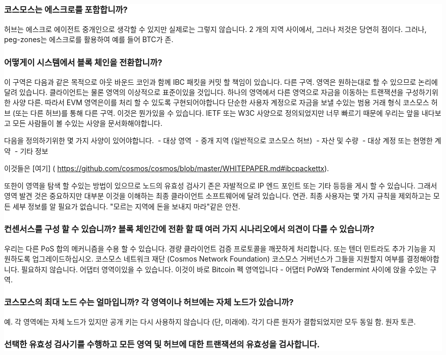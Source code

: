### 코스모스는 에스크로를 포함합니까?

허브는 에스크로 에이전트 중개인으로 생각할 수 있지만 실제로는 그렇지 않습니다.
2 개의 지역 사이에서, 그러나 저것은 당연히 점이다. 그러나,
peg-zones는 에스크로를 활용하여 예를 들어 BTC가
존.

### 어떻게이 시스템에서 블록 체인을 전환합니까?

이 구역은 다음과 같은 목적으로 아웃 바운드 코인과 함께 IBC 패킷을 커밋 할 책임이 있습니다.
다른 구역. 영역은 원하는대로 할 수 있으므로 논리에 달려 있습니다.
클라이언트는 물론 영역의 이상적으로 표준이있을 것입니다.
하나의 영역에서 다른 영역으로 자금을 이동하는 트랜잭션을 구성하기위한 사양
다른. 따라서 EVM 영역은이를 처리 할 수 ​​있도록 구현되어야합니다
단순한 사용자 계정으로 자금을 보낼 수있는 범용 거래 형식
코스모스 허브 (또는 다른 허브)를 통해 다른 구역. 이것은 뭔가있을 수 있습니다.
IETF 또는 W3C 사양으로 정의되었지만 너무 빠르기 때문에
우리는 앞을 내다보고 모든 사람들이 볼 수있는 사양을 문서화해야합니다.

다음을 정의하기위한 몇 가지 사양이 있어야합니다.
 - 대상 영역
 - 중개 지역 (일반적으로 코스모스 허브)
 - 자산 및 수량
 - 대상 계정 또는 현명한 계약
 - 기타 정보

이것들은 [여기] (
https://github.com/cosmos/cosmos/blob/master/WHITEPAPER.md#ibcpackettx).

또한이 영역을 탐색 할 수있는 방법이 있으므로 노드의 유효성 검사기
존은 자발적으로 IP 엔드 포인트 또는 기타 등등을 게시 할 수 있습니다. 그래서 영역 발견
것은 중요하지만 대부분 이것을 이해하는 최종 클라이언트 소프트웨어에 달려 있습니다.
연관. 최종 사용자는 몇 가지 규칙을 제외하고는 모든 세부 정보를 알 필요가 없습니다.
"모르는 지역에 돈을 보내지 마라"같은 안전.


### 컨센서스를 구성 할 수 있습니까? 블록 체인간에 전환 할 때 여러 가지 시나리오에서 의견이 다를 수 있습니까?

우리는 다른 PoS 합의 메커니즘을 수용 할 수 있습니다.
경량 클라이언트 검증 프로토콜을 깨끗하게 처리합니다. 또는 텐더 민트라도
추가 기능을 지원하도록 업그레이드하십시오. 코스모스 네트워크 재단 (Cosmos Network Foundation)
코스모스 거버넌스가 그들을 지원할지 여부를 결정해야합니다. 필요하지 않습니다.
어댑터 영역이있을 수 있습니다. 이것이 바로 Bitcoin 펙 영역입니다 - 어댑터
PoW와 Tendermint 사이에 앉을 수있는 구역.


### 코스모스의 최대 노드 수는 얼마입니까? 각 영역이나 허브에는 자체 노드가 있습니까?

예. 각 영역에는 자체 노드가 있지만 공개 키는 다시 사용하지 않습니다 (단,
미래에). 각기 다른 원자가 결합되었지만 모두 동일 함.
원자 토큰.


### 선택한 유효성 검사기를 수행하고 모든 영역 및 허브에 대한 트랜잭션의 유효성을 검사합니다.
